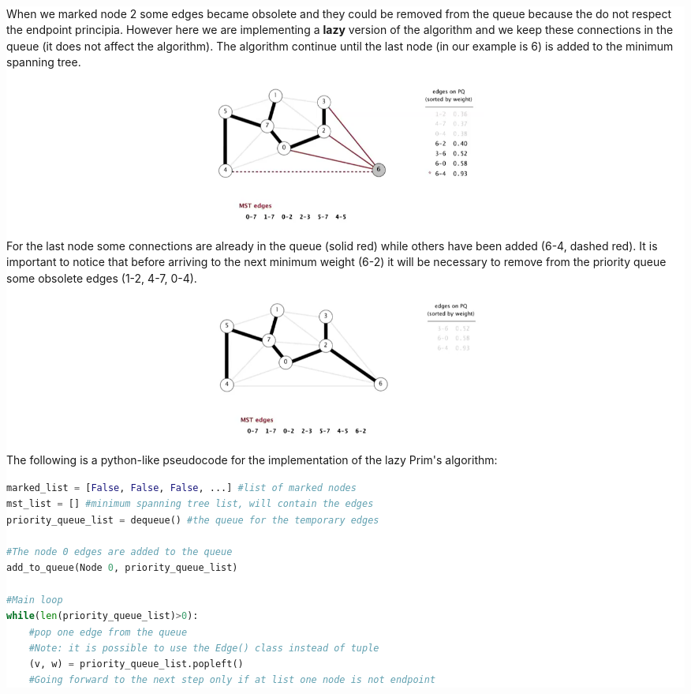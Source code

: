 </p>

When we marked node 2 some edges became obsolete and they could be removed from the queue because the do not respect the endpoint principia. However here we are implementing a **lazy** version of the algorithm and we keep these connections in the queue (it does not affect the algorithm). The algorithm continue until the last node (in our example is 6) is added to the minimum spanning tree.

<p align="center">
<img src="./images/mst_prim_algorithm_6.png" width="350">
</p>

For the last node some connections are already in the queue (solid red) while others have been added (6-4, dashed red). It is important to notice that before arriving to the next minimum weight (6-2) it will be necessary to remove from the priority queue some obsolete edges (1-2, 4-7, 0-4).

<p align="center">
<img src="./images/mst_prim_algorithm_end.png" width="350">
</p>

The following is a python-like pseudocode for the implementation of the lazy Prim's algorithm:

```python
marked_list = [False, False, False, ...] #list of marked nodes
mst_list = [] #minimum spanning tree list, will contain the edges
priority_queue_list = dequeue() #the queue for the temporary edges

#The node 0 edges are added to the queue
add_to_queue(Node 0, priority_queue_list)

#Main loop
while(len(priority_queue_list)>0):
    #pop one edge from the queue
    #Note: it is possible to use the Edge() class instead of tuple
    (v, w) = priority_queue_list.popleft()
    #Going forward to the next step only if at list one node is not endpoint
```